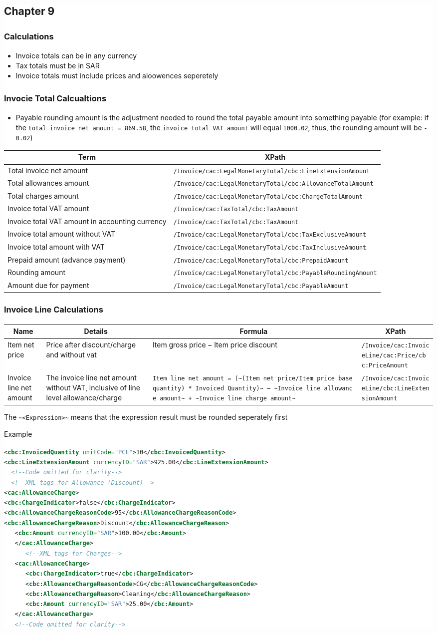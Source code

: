## Chapter 9

### Calculations

- Invoice totals can be in any currency
- Tax totals must be in SAR
- Invoice totals must include prices and aloowences seperetely

### Invocie Total Calcualtions

- Payable rounding amount is the adjustment needed to round the total payable amount into something payable (for example: if the `total invoice net amount = 869.58`, the `invoice total VAT amount` will equal `1000.02`, thus, the rounding amount will be `-0.02`)

| Term | XPath |
| --- | --- |
| Total invoice net amount | `/Invoice/cac:LegalMonetaryTotal/cbc:LineExtensionAmount` |
| Total allowances amount | `/Invoice/cac:LegalMonetaryTotal/cbc:AllowanceTotalAmount` |
| Total charges amount | `/Invoice/cac:LegalMonetaryTotal/cbc:ChargeTotalAmount` |
| Invoice total VAT amount | `/Invoice/cac:TaxTotal/cbc:TaxAmount` |
| Invoice total VAT amount in accounting currency | `/Invoice/cac:TaxTotal/cbc:TaxAmount` |
| Invoice total amount without VAT | `/Invoice/cac:LegalMonetaryTotal/cbc:TaxExclusiveAmount` |
| Invoice total amount with VAT | `/Invoice/cac:LegalMonetaryTotal/cbc:TaxInclusiveAmount` |
| Prepaid amount (advance payment) | `/Invoice/cac:LegalMonetaryTotal/cbc:PrepaidAmount` |
| Rounding amount | `/Invoice/cac:LegalMonetaryTotal/cbc:PayableRoundingAmount` |
| Amount due for payment | `/Invoice/cac:LegalMonetaryTotal/cbc:PayableAmount` |

### Invoice Line Calculations

| Name | Details | Formula | XPath |
| --- | --- | --- | --- |
| Item net price | Price after discount/charge and without vat | Item gross price − Item price discount | `/Invoice/cac:InvoiceLine/cac:Price/cbc:PriceAmount` |
| Invoice line net amount | The invoice line net amount without VAT, inclusive of line level allowance/charge | `Item line net amount = (~(Item net price/Item price base quantity) * Invoiced Quantity)~ − ~Invoice line allowance amount~ + ~Invoice line charge amount~` | `/Invoice/cac:InvoiceLine/cbc:LineExtensionAmount` |

The `~<Expression>~` means that the expression result must be rounded seperately first

Example

```xml
<cbc:InvoicedQuantity unitCode="PCE">10</cbc:InvoicedQuantity>
<cbc:LineExtensionAmount currencyID="SAR">925.00</cbc:LineExtensionAmount>
  <!--Code omitted for clarity-->
  <!--XML tags for Allowance (Discount)-->
<cac:AllowanceCharge>
<cbc:ChargeIndicator>false</cbc:ChargeIndicator>
<cbc:AllowanceChargeReasonCode>95</cbc:AllowanceChargeReasonCode>
<cbc:AllowanceChargeReason>Discount</cbc:AllowanceChargeReason>
   <cbc:Amount currencyID="SAR">100.00</cbc:Amount>
   </cac:AllowanceCharge>
      <!--XML tags for Charges-->
   <cac:AllowanceCharge>
      <cbc:ChargeIndicator>true</cbc:ChargeIndicator>
      <cbc:AllowanceChargeReasonCode>CG</cbc:AllowanceChargeReasonCode>
      <cbc:AllowanceChargeReason>Cleaning</cbc:AllowanceChargeReason>
      <cbc:Amount currencyID="SAR">25.00</cbc:Amount>
   </cac:AllowanceCharge>
   <!--Code omitted for clarity-->
```